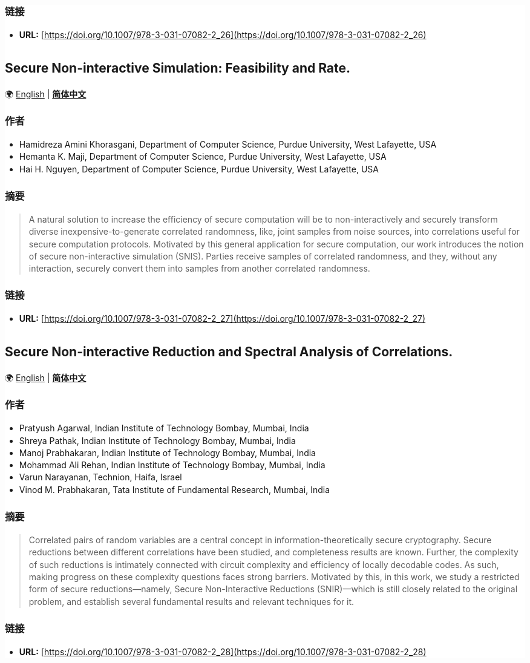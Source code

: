 ### 链接
- **URL:** [https://doi.org/10.1007/978-3-031-07082-2_26](https://doi.org/10.1007/978-3-031-07082-2_26)
## Secure Non-interactive Simulation: Feasibility and Rate.
🌍 [English](../../../docs/en/Eurocrypt/Eurocrypt%2022-3.md#secure-non-interactive-simulation-feasibility-and-rate) | **[简体中文](../../../docs/zh-CN/Eurocrypt/Eurocrypt%2022-3.md#secure-non-interactive-simulation-feasibility-and-rate)**
### 作者
* Hamidreza Amini Khorasgani, Department of Computer Science, Purdue University, West Lafayette, USA
* Hemanta K. Maji, Department of Computer Science, Purdue University, West Lafayette, USA
* Hai H. Nguyen, Department of Computer Science, Purdue University, West Lafayette, USA
### 摘要
> A natural solution to increase the efficiency of secure computation will be to non-interactively and securely transform diverse inexpensive-to-generate correlated randomness, like, joint samples from noise sources, into correlations useful for secure computation protocols. Motivated by this general application for secure computation, our work introduces the notion of secure non-interactive simulation (SNIS). Parties receive samples of correlated randomness, and they, without any interaction, securely convert them into samples from another correlated randomness.

### 链接
- **URL:** [https://doi.org/10.1007/978-3-031-07082-2_27](https://doi.org/10.1007/978-3-031-07082-2_27)
## Secure Non-interactive Reduction and Spectral Analysis of Correlations.
🌍 [English](../../../docs/en/Eurocrypt/Eurocrypt%2022-3.md#secure-non-interactive-reduction-and-spectral-analysis-of-correlations) | **[简体中文](../../../docs/zh-CN/Eurocrypt/Eurocrypt%2022-3.md#secure-non-interactive-reduction-and-spectral-analysis-of-correlations)**
### 作者
* Pratyush Agarwal, Indian Institute of Technology Bombay, Mumbai, India
* Shreya Pathak, Indian Institute of Technology Bombay, Mumbai, India
* Manoj Prabhakaran, Indian Institute of Technology Bombay, Mumbai, India
* Mohammad Ali Rehan, Indian Institute of Technology Bombay, Mumbai, India
* Varun Narayanan, Technion, Haifa, Israel
* Vinod M. Prabhakaran, Tata Institute of Fundamental Research, Mumbai, India
### 摘要
> Correlated pairs of random variables are a central concept in information-theoretically secure cryptography. Secure reductions between different correlations have been studied, and completeness results are known. Further, the complexity of such reductions is intimately connected with circuit complexity and efficiency of locally decodable codes. As such, making progress on these complexity questions faces strong barriers. Motivated by this, in this work, we study a restricted form of secure reductions—namely, Secure Non-Interactive Reductions (SNIR)—which is still closely related to the original problem, and establish several fundamental results and relevant techniques for it.

### 链接
- **URL:** [https://doi.org/10.1007/978-3-031-07082-2_28](https://doi.org/10.1007/978-3-031-07082-2_28)
